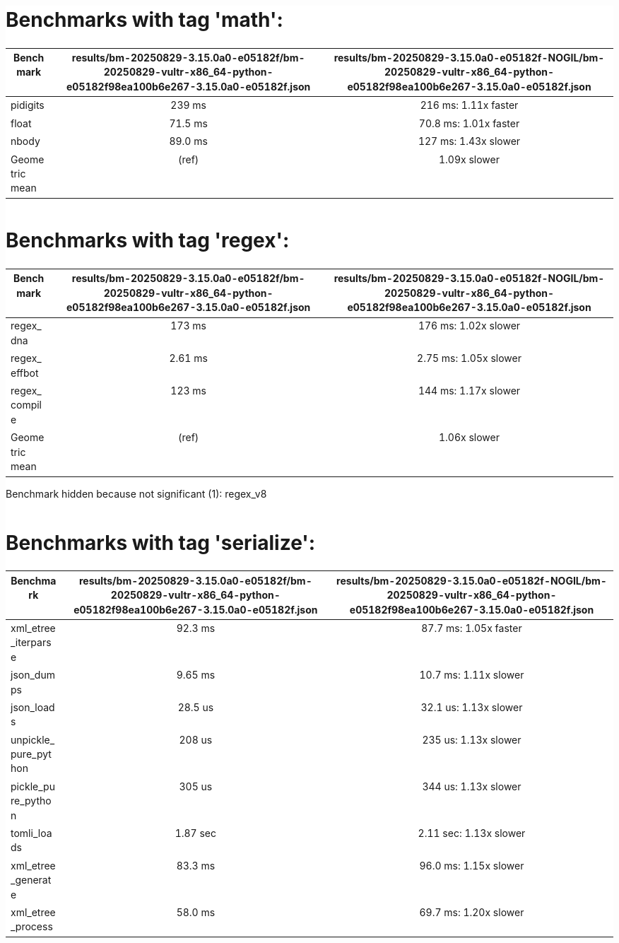 Benchmarks with tag 'math':
===========================

| Benchmark      | results/bm-20250829-3.15.0a0-e05182f/bm-20250829-vultr-x86_64-python-e05182f98ea100b6e267-3.15.0a0-e05182f.json | results/bm-20250829-3.15.0a0-e05182f-NOGIL/bm-20250829-vultr-x86_64-python-e05182f98ea100b6e267-3.15.0a0-e05182f.json |
|----------------|:---------------------------------------------------------------------------------------------------------------:|:---------------------------------------------------------------------------------------------------------------------:|
| pidigits       | 239 ms                                                                                                          | 216 ms: 1.11x faster                                                                                                  |
| float          | 71.5 ms                                                                                                         | 70.8 ms: 1.01x faster                                                                                                 |
| nbody          | 89.0 ms                                                                                                         | 127 ms: 1.43x slower                                                                                                  |
| Geometric mean | (ref)                                                                                                           | 1.09x slower                                                                                                          |

Benchmarks with tag 'regex':
============================

| Benchmark      | results/bm-20250829-3.15.0a0-e05182f/bm-20250829-vultr-x86_64-python-e05182f98ea100b6e267-3.15.0a0-e05182f.json | results/bm-20250829-3.15.0a0-e05182f-NOGIL/bm-20250829-vultr-x86_64-python-e05182f98ea100b6e267-3.15.0a0-e05182f.json |
|----------------|:---------------------------------------------------------------------------------------------------------------:|:---------------------------------------------------------------------------------------------------------------------:|
| regex_dna      | 173 ms                                                                                                          | 176 ms: 1.02x slower                                                                                                  |
| regex_effbot   | 2.61 ms                                                                                                         | 2.75 ms: 1.05x slower                                                                                                 |
| regex_compile  | 123 ms                                                                                                          | 144 ms: 1.17x slower                                                                                                  |
| Geometric mean | (ref)                                                                                                           | 1.06x slower                                                                                                          |

Benchmark hidden because not significant (1): regex_v8

Benchmarks with tag 'serialize':
================================

| Benchmark            | results/bm-20250829-3.15.0a0-e05182f/bm-20250829-vultr-x86_64-python-e05182f98ea100b6e267-3.15.0a0-e05182f.json | results/bm-20250829-3.15.0a0-e05182f-NOGIL/bm-20250829-vultr-x86_64-python-e05182f98ea100b6e267-3.15.0a0-e05182f.json |
|----------------------|:---------------------------------------------------------------------------------------------------------------:|:---------------------------------------------------------------------------------------------------------------------:|
| xml_etree_iterparse  | 92.3 ms                                                                                                         | 87.7 ms: 1.05x faster                                                                                                 |
| json_dumps           | 9.65 ms                                                                                                         | 10.7 ms: 1.11x slower                                                                                                 |
| json_loads           | 28.5 us                                                                                                         | 32.1 us: 1.13x slower                                                                                                 |
| unpickle_pure_python | 208 us                                                                                                          | 235 us: 1.13x slower                                                                                                  |
| pickle_pure_python   | 305 us                                                                                                          | 344 us: 1.13x slower                                                                                                  |
| tomli_loads          | 1.87 sec                                                                                                        | 2.11 sec: 1.13x slower                                                                                                |
| xml_etree_generate   | 83.3 ms                                                                                                         | 96.0 ms: 1.15x slower                                                                                                 |
| xml_etree_process    | 58.0 ms                                                                                                         | 69.7 ms: 1.20x slower                                                                                                 |